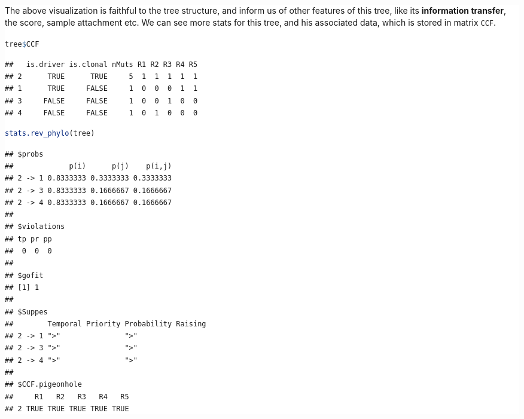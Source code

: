The above visualization is faithful to the tree structure, and inform us
of other features of this tree, like its **information transfer**, the
score, sample attachment etc. We can see more stats for this tree, and
his associated data, which is stored in matrix `CCF`.

``` r
tree$CCF
```

    ##   is.driver is.clonal nMuts R1 R2 R3 R4 R5
    ## 2      TRUE      TRUE     5  1  1  1  1  1
    ## 1      TRUE     FALSE     1  0  0  0  1  1
    ## 3     FALSE     FALSE     1  0  0  1  0  0
    ## 4     FALSE     FALSE     1  0  1  0  0  0

``` r
stats.rev_phylo(tree)
```

    ## $probs
    ##             p(i)      p(j)    p(i,j)
    ## 2 -> 1 0.8333333 0.3333333 0.3333333
    ## 2 -> 3 0.8333333 0.1666667 0.1666667
    ## 2 -> 4 0.8333333 0.1666667 0.1666667
    ## 
    ## $violations
    ## tp pr pp 
    ##  0  0  0 
    ## 
    ## $gofit
    ## [1] 1
    ## 
    ## $Suppes
    ##        Temporal Priority Probability Raising
    ## 2 -> 1 ">"               ">"                
    ## 2 -> 3 ">"               ">"                
    ## 2 -> 4 ">"               ">"                
    ## 
    ## $CCF.pigeonhole
    ##     R1   R2   R3   R4   R5
    ## 2 TRUE TRUE TRUE TRUE TRUE